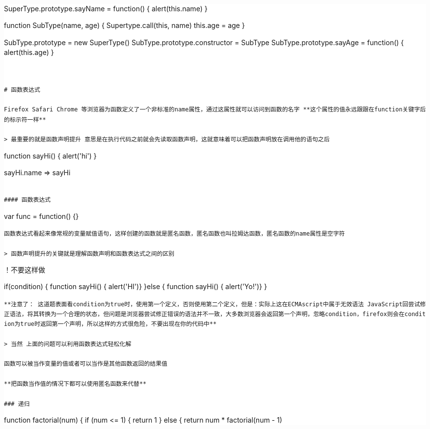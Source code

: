 SuperType.prototype.sayName = function() {
    alert(this.name)
}

function SubType(name, age) {
    Supertype.call(this, name)
    this.age = age
}

SubType.prototype = new SuperType()
SubType.prototype.constructor = SubType
SubType.prototype.sayAge = function() {
    alert(this.age)
}
```


# 函数表达式

Firefox Safari Chrome 等浏览器为函数定义了一个非标准的name属性，通过这属性就可以访问到函数的名字 **这个属性的值永远跟跟在function关键字后的标示符一样**

> 最重要的就是函数声明提升 意思是在执行代码之前就会先读取函数声明，这就意味着可以把函数声明放在调用他的语句之后

```
function sayHi() {
    alert('hi')
}

sayHi.name => sayHi
```

#### 函数表达式

```
var func = function() {}
```
函数表达式看起来像常规的变量赋值语句，这样创建的函数就是匿名函数，匿名函数也叫拉姆达函数，匿名函数的name属性是空字符

> 函数声明提升的关键就是理解函数声明和函数表达式之间的区别

```
！不要这样做

if(condition) {
    function sayHi() { alert('HI')}
}else {
    function sayHi() { alert('Yo!')}
}
```
**注意了： 这道题表面看condition为true时，使用第一个定义，否则使用第二个定义，但是：实际上这在ECMAscript中属于无效语法 JavaScript回尝试修正语法，将其转换为一个合理的状态，但问题是浏览器尝试修正错误的语法并不一致，大多数浏览器会返回第一个声明，忽略condition，firefox则会在condition为true时返回第一个声明，所以这样的方式很危险，不要出现在你的代码中**

> 当然 上面的问题可以利用函数表达式轻松化解

函数可以被当作变量的值或者可以当作是其他函数返回的结果值

**把函数当作值的情况下都可以使用匿名函数来代替**

### 递归

```
function factorial(num) {
    if (num <= 1) {
        return 1
    } else {
        return num * factorial(num - 1)